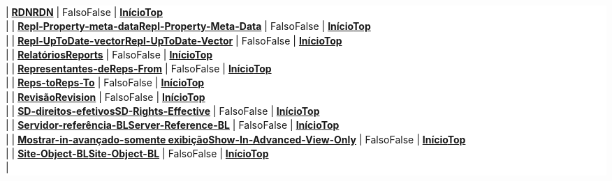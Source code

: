 | [<span data-ttu-id="9e211-308">**RDN**</span><span class="sxs-lookup"><span data-stu-id="9e211-308">**RDN**</span></span>](a-name.md)                                                     | <span data-ttu-id="9e211-309">Falso</span><span class="sxs-lookup"><span data-stu-id="9e211-309">False</span></span>     | [<span data-ttu-id="9e211-310">**Início**</span><span class="sxs-lookup"><span data-stu-id="9e211-310">**Top**</span></span>](c-top.md)<br/>                                  |
| [<span data-ttu-id="9e211-311">**Repl-Property-meta-data**</span><span class="sxs-lookup"><span data-stu-id="9e211-311">**Repl-Property-Meta-Data**</span></span>](a-replpropertymetadata.md)                 | <span data-ttu-id="9e211-312">Falso</span><span class="sxs-lookup"><span data-stu-id="9e211-312">False</span></span>     | [<span data-ttu-id="9e211-313">**Início**</span><span class="sxs-lookup"><span data-stu-id="9e211-313">**Top**</span></span>](c-top.md)<br/>                                  |
| [<span data-ttu-id="9e211-314">**Repl-UpToDate-vector**</span><span class="sxs-lookup"><span data-stu-id="9e211-314">**Repl-UpToDate-Vector**</span></span>](a-repluptodatevector.md)                      | <span data-ttu-id="9e211-315">Falso</span><span class="sxs-lookup"><span data-stu-id="9e211-315">False</span></span>     | [<span data-ttu-id="9e211-316">**Início**</span><span class="sxs-lookup"><span data-stu-id="9e211-316">**Top**</span></span>](c-top.md)<br/>                                  |
| [<span data-ttu-id="9e211-317">**Relatórios**</span><span class="sxs-lookup"><span data-stu-id="9e211-317">**Reports**</span></span>](a-directreports.md)                                        | <span data-ttu-id="9e211-318">Falso</span><span class="sxs-lookup"><span data-stu-id="9e211-318">False</span></span>     | [<span data-ttu-id="9e211-319">**Início**</span><span class="sxs-lookup"><span data-stu-id="9e211-319">**Top**</span></span>](c-top.md)<br/>                                  |
| [<span data-ttu-id="9e211-320">**Representantes-de**</span><span class="sxs-lookup"><span data-stu-id="9e211-320">**Reps-From**</span></span>](a-repsfrom.md)                                           | <span data-ttu-id="9e211-321">Falso</span><span class="sxs-lookup"><span data-stu-id="9e211-321">False</span></span>     | [<span data-ttu-id="9e211-322">**Início**</span><span class="sxs-lookup"><span data-stu-id="9e211-322">**Top**</span></span>](c-top.md)<br/>                                  |
| [<span data-ttu-id="9e211-323">**Reps-to**</span><span class="sxs-lookup"><span data-stu-id="9e211-323">**Reps-To**</span></span>](a-repsto.md)                                               | <span data-ttu-id="9e211-324">Falso</span><span class="sxs-lookup"><span data-stu-id="9e211-324">False</span></span>     | [<span data-ttu-id="9e211-325">**Início**</span><span class="sxs-lookup"><span data-stu-id="9e211-325">**Top**</span></span>](c-top.md)<br/>                                  |
| [<span data-ttu-id="9e211-326">**Revisão**</span><span class="sxs-lookup"><span data-stu-id="9e211-326">**Revision**</span></span>](a-revision.md)                                            | <span data-ttu-id="9e211-327">Falso</span><span class="sxs-lookup"><span data-stu-id="9e211-327">False</span></span>     | [<span data-ttu-id="9e211-328">**Início**</span><span class="sxs-lookup"><span data-stu-id="9e211-328">**Top**</span></span>](c-top.md)<br/>                                  |
| [<span data-ttu-id="9e211-329">**SD-direitos-efetivos**</span><span class="sxs-lookup"><span data-stu-id="9e211-329">**SD-Rights-Effective**</span></span>](a-sdrightseffective.md)                        | <span data-ttu-id="9e211-330">Falso</span><span class="sxs-lookup"><span data-stu-id="9e211-330">False</span></span>     | [<span data-ttu-id="9e211-331">**Início**</span><span class="sxs-lookup"><span data-stu-id="9e211-331">**Top**</span></span>](c-top.md)<br/>                                  |
| [<span data-ttu-id="9e211-332">**Servidor-referência-BL**</span><span class="sxs-lookup"><span data-stu-id="9e211-332">**Server-Reference-BL**</span></span>](a-serverreferencebl.md)                        | <span data-ttu-id="9e211-333">Falso</span><span class="sxs-lookup"><span data-stu-id="9e211-333">False</span></span>     | [<span data-ttu-id="9e211-334">**Início**</span><span class="sxs-lookup"><span data-stu-id="9e211-334">**Top**</span></span>](c-top.md)<br/>                                  |
| [<span data-ttu-id="9e211-335">**Mostrar-in-avançado-somente exibição**</span><span class="sxs-lookup"><span data-stu-id="9e211-335">**Show-In-Advanced-View-Only**</span></span>](a-showinadvancedviewonly.md)            | <span data-ttu-id="9e211-336">Falso</span><span class="sxs-lookup"><span data-stu-id="9e211-336">False</span></span>     | [<span data-ttu-id="9e211-337">**Início**</span><span class="sxs-lookup"><span data-stu-id="9e211-337">**Top**</span></span>](c-top.md)<br/>                                  |
| [<span data-ttu-id="9e211-338">**Site-Object-BL**</span><span class="sxs-lookup"><span data-stu-id="9e211-338">**Site-Object-BL**</span></span>](a-siteobjectbl.md)                                  | <span data-ttu-id="9e211-339">Falso</span><span class="sxs-lookup"><span data-stu-id="9e211-339">False</span></span>     | [<span data-ttu-id="9e211-340">**Início**</span><span class="sxs-lookup"><span data-stu-id="9e211-340">**Top**</span></span>](c-top.md)<br/>                                  |
